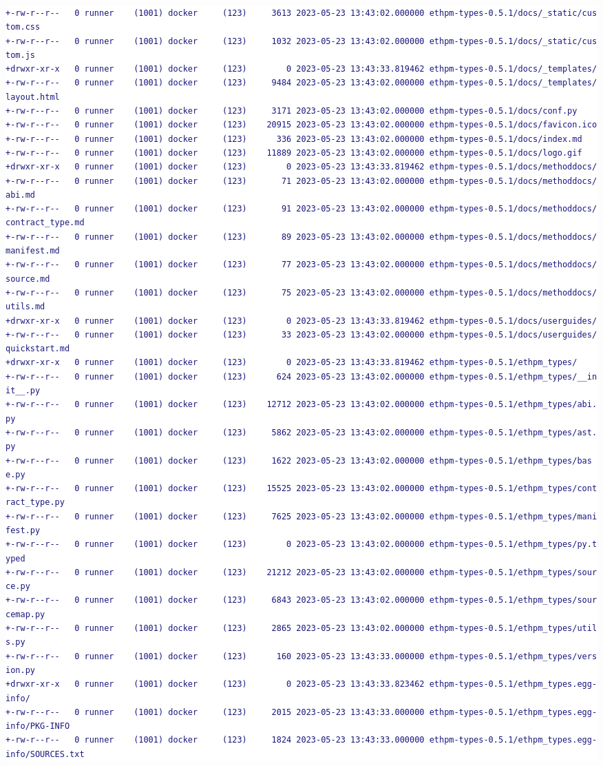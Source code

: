 ```diff
+-rw-r--r--   0 runner    (1001) docker     (123)     3613 2023-05-23 13:43:02.000000 ethpm-types-0.5.1/docs/_static/custom.css
+-rw-r--r--   0 runner    (1001) docker     (123)     1032 2023-05-23 13:43:02.000000 ethpm-types-0.5.1/docs/_static/custom.js
+drwxr-xr-x   0 runner    (1001) docker     (123)        0 2023-05-23 13:43:33.819462 ethpm-types-0.5.1/docs/_templates/
+-rw-r--r--   0 runner    (1001) docker     (123)     9484 2023-05-23 13:43:02.000000 ethpm-types-0.5.1/docs/_templates/layout.html
+-rw-r--r--   0 runner    (1001) docker     (123)     3171 2023-05-23 13:43:02.000000 ethpm-types-0.5.1/docs/conf.py
+-rw-r--r--   0 runner    (1001) docker     (123)    20915 2023-05-23 13:43:02.000000 ethpm-types-0.5.1/docs/favicon.ico
+-rw-r--r--   0 runner    (1001) docker     (123)      336 2023-05-23 13:43:02.000000 ethpm-types-0.5.1/docs/index.md
+-rw-r--r--   0 runner    (1001) docker     (123)    11889 2023-05-23 13:43:02.000000 ethpm-types-0.5.1/docs/logo.gif
+drwxr-xr-x   0 runner    (1001) docker     (123)        0 2023-05-23 13:43:33.819462 ethpm-types-0.5.1/docs/methoddocs/
+-rw-r--r--   0 runner    (1001) docker     (123)       71 2023-05-23 13:43:02.000000 ethpm-types-0.5.1/docs/methoddocs/abi.md
+-rw-r--r--   0 runner    (1001) docker     (123)       91 2023-05-23 13:43:02.000000 ethpm-types-0.5.1/docs/methoddocs/contract_type.md
+-rw-r--r--   0 runner    (1001) docker     (123)       89 2023-05-23 13:43:02.000000 ethpm-types-0.5.1/docs/methoddocs/manifest.md
+-rw-r--r--   0 runner    (1001) docker     (123)       77 2023-05-23 13:43:02.000000 ethpm-types-0.5.1/docs/methoddocs/source.md
+-rw-r--r--   0 runner    (1001) docker     (123)       75 2023-05-23 13:43:02.000000 ethpm-types-0.5.1/docs/methoddocs/utils.md
+drwxr-xr-x   0 runner    (1001) docker     (123)        0 2023-05-23 13:43:33.819462 ethpm-types-0.5.1/docs/userguides/
+-rw-r--r--   0 runner    (1001) docker     (123)       33 2023-05-23 13:43:02.000000 ethpm-types-0.5.1/docs/userguides/quickstart.md
+drwxr-xr-x   0 runner    (1001) docker     (123)        0 2023-05-23 13:43:33.819462 ethpm-types-0.5.1/ethpm_types/
+-rw-r--r--   0 runner    (1001) docker     (123)      624 2023-05-23 13:43:02.000000 ethpm-types-0.5.1/ethpm_types/__init__.py
+-rw-r--r--   0 runner    (1001) docker     (123)    12712 2023-05-23 13:43:02.000000 ethpm-types-0.5.1/ethpm_types/abi.py
+-rw-r--r--   0 runner    (1001) docker     (123)     5862 2023-05-23 13:43:02.000000 ethpm-types-0.5.1/ethpm_types/ast.py
+-rw-r--r--   0 runner    (1001) docker     (123)     1622 2023-05-23 13:43:02.000000 ethpm-types-0.5.1/ethpm_types/base.py
+-rw-r--r--   0 runner    (1001) docker     (123)    15525 2023-05-23 13:43:02.000000 ethpm-types-0.5.1/ethpm_types/contract_type.py
+-rw-r--r--   0 runner    (1001) docker     (123)     7625 2023-05-23 13:43:02.000000 ethpm-types-0.5.1/ethpm_types/manifest.py
+-rw-r--r--   0 runner    (1001) docker     (123)        0 2023-05-23 13:43:02.000000 ethpm-types-0.5.1/ethpm_types/py.typed
+-rw-r--r--   0 runner    (1001) docker     (123)    21212 2023-05-23 13:43:02.000000 ethpm-types-0.5.1/ethpm_types/source.py
+-rw-r--r--   0 runner    (1001) docker     (123)     6843 2023-05-23 13:43:02.000000 ethpm-types-0.5.1/ethpm_types/sourcemap.py
+-rw-r--r--   0 runner    (1001) docker     (123)     2865 2023-05-23 13:43:02.000000 ethpm-types-0.5.1/ethpm_types/utils.py
+-rw-r--r--   0 runner    (1001) docker     (123)      160 2023-05-23 13:43:33.000000 ethpm-types-0.5.1/ethpm_types/version.py
+drwxr-xr-x   0 runner    (1001) docker     (123)        0 2023-05-23 13:43:33.823462 ethpm-types-0.5.1/ethpm_types.egg-info/
+-rw-r--r--   0 runner    (1001) docker     (123)     2015 2023-05-23 13:43:33.000000 ethpm-types-0.5.1/ethpm_types.egg-info/PKG-INFO
+-rw-r--r--   0 runner    (1001) docker     (123)     1824 2023-05-23 13:43:33.000000 ethpm-types-0.5.1/ethpm_types.egg-info/SOURCES.txt
```